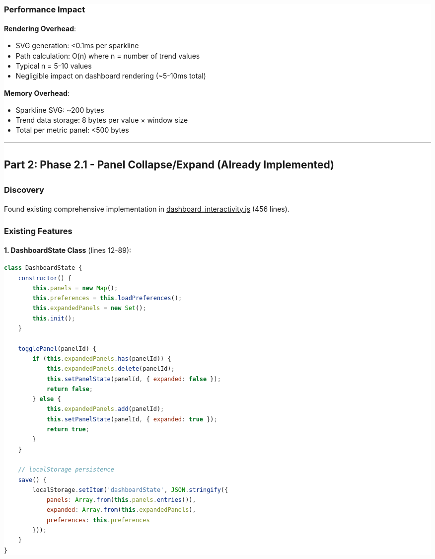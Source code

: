 
### Performance Impact

**Rendering Overhead**:
- SVG generation: <0.1ms per sparkline
- Path calculation: O(n) where n = number of trend values
- Typical n = 5-10 values
- Negligible impact on dashboard rendering (~5-10ms total)

**Memory Overhead**:
- Sparkline SVG: ~200 bytes
- Trend data storage: 8 bytes per value × window size
- Total per metric panel: <500 bytes

---

## Part 2: Phase 2.1 - Panel Collapse/Expand (Already Implemented)

### Discovery

Found existing comprehensive implementation in [dashboard_interactivity.js](HoloLoom/visualization/dashboard_interactivity.js:1) (456 lines).

### Existing Features

**1. DashboardState Class** (lines 12-89):
```javascript
class DashboardState {
    constructor() {
        this.panels = new Map();
        this.preferences = this.loadPreferences();
        this.expandedPanels = new Set();
        this.init();
    }

    togglePanel(panelId) {
        if (this.expandedPanels.has(panelId)) {
            this.expandedPanels.delete(panelId);
            this.setPanelState(panelId, { expanded: false });
            return false;
        } else {
            this.expandedPanels.add(panelId);
            this.setPanelState(panelId, { expanded: true });
            return true;
        }
    }

    // localStorage persistence
    save() {
        localStorage.setItem('dashboardState', JSON.stringify({
            panels: Array.from(this.panels.entries()),
            expanded: Array.from(this.expandedPanels),
            preferences: this.preferences
        }));
    }
}
```
